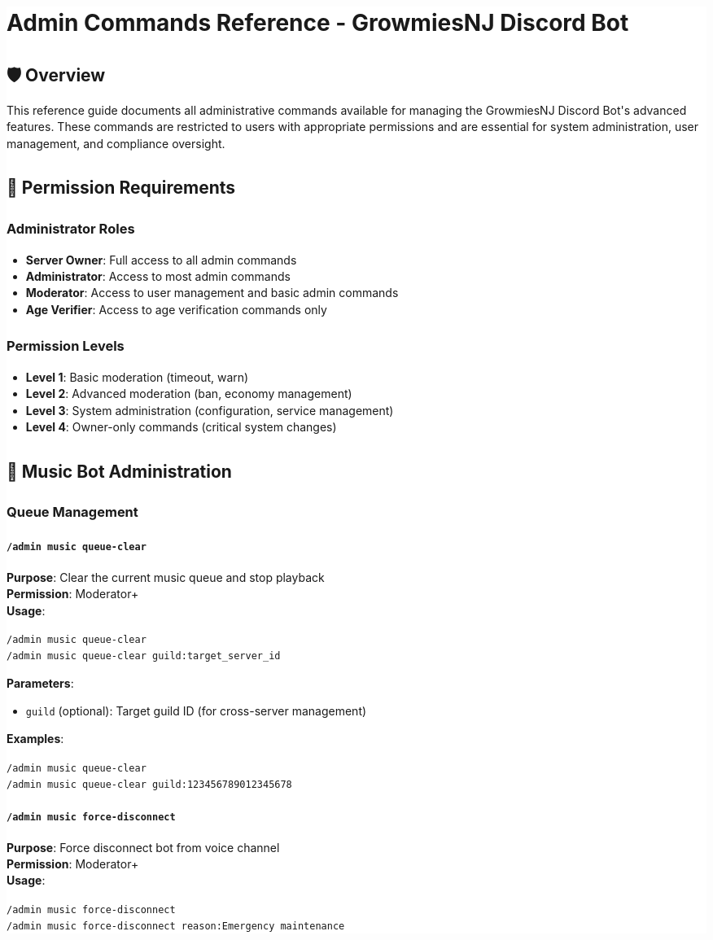 # Admin Commands Reference - GrowmiesNJ Discord Bot

## 🛡️ Overview

This reference guide documents all administrative commands available for managing the GrowmiesNJ Discord Bot's advanced features. These commands are restricted to users with appropriate permissions and are essential for system administration, user management, and compliance oversight.

## 🔐 Permission Requirements

### Administrator Roles
- **Server Owner**: Full access to all admin commands
- **Administrator**: Access to most admin commands
- **Moderator**: Access to user management and basic admin commands
- **Age Verifier**: Access to age verification commands only

### Permission Levels
- **Level 1**: Basic moderation (timeout, warn)
- **Level 2**: Advanced moderation (ban, economy management)
- **Level 3**: System administration (configuration, service management)
- **Level 4**: Owner-only commands (critical system changes)

## 🎵 Music Bot Administration

### Queue Management

#### `/admin music queue-clear`
**Purpose**: Clear the current music queue and stop playback  
**Permission**: Moderator+  
**Usage**:
```
/admin music queue-clear
/admin music queue-clear guild:target_server_id
```

**Parameters**:
- `guild` (optional): Target guild ID (for cross-server management)

**Examples**:
```
/admin music queue-clear
/admin music queue-clear guild:123456789012345678
```

#### `/admin music force-disconnect`
**Purpose**: Force disconnect bot from voice channel  
**Permission**: Moderator+  
**Usage**:
```
/admin music force-disconnect
/admin music force-disconnect reason:Emergency maintenance
```
